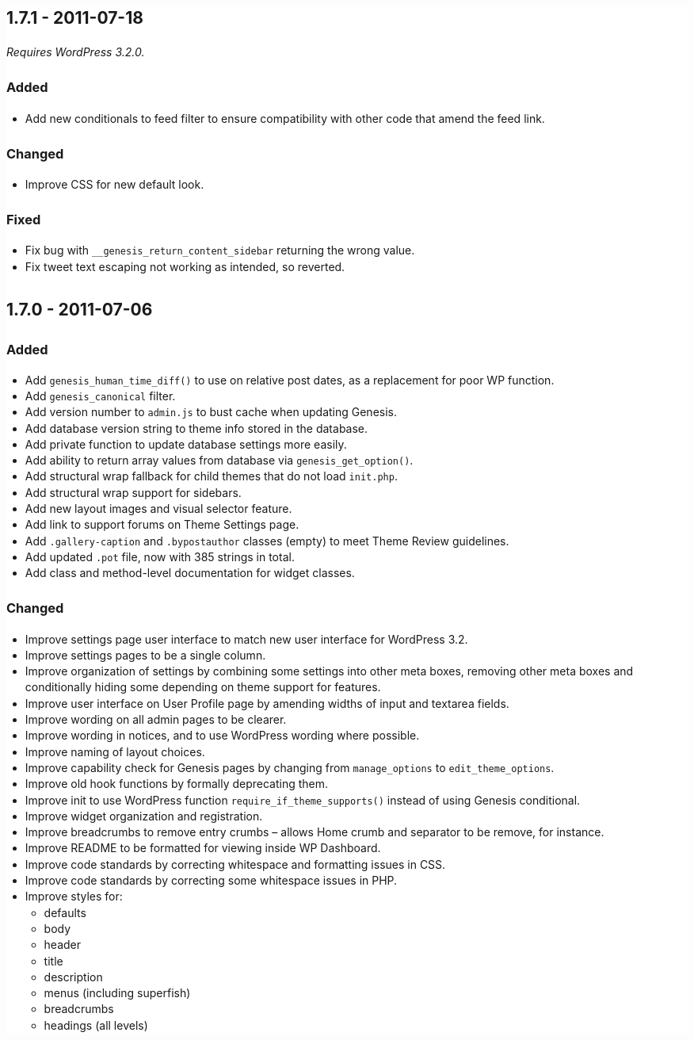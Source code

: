 
## 1.7.1 - 2011-07-18
_Requires WordPress 3.2.0._
### Added
- Add new conditionals to feed filter to ensure compatibility with other code that amend the feed link.

### Changed
- Improve CSS for new default look.

### Fixed
- Fix bug with `__genesis_return_content_sidebar` returning the wrong value.
- Fix tweet text escaping not working as intended, so reverted.

## 1.7.0 - 2011-07-06
### Added
- Add `genesis_human_time_diff()` to use on relative post dates, as a replacement for poor WP function.
- Add `genesis_canonical` filter.
- Add version number to `admin.js` to bust cache when updating Genesis.
- Add database version string to theme info stored in the database.
- Add private function to update database settings more easily.
- Add ability to return array values from database via `genesis_get_option()`.
- Add structural wrap fallback for child themes that do not load `init.php`.
- Add structural wrap support for sidebars.
- Add new layout images and visual selector feature.
- Add link to support forums on Theme Settings page.
- Add `.gallery-caption` and `.bypostauthor` classes (empty) to meet Theme Review guidelines.
- Add updated `.pot` file, now with 385 strings in total.
- Add class and method-level documentation for widget classes.

### Changed
- Improve settings page user interface to match new user interface for WordPress 3.2.
- Improve settings pages to be a single column.
- Improve organization of settings by combining some settings into other meta boxes, removing other meta boxes and conditionally hiding some depending on theme support for features.
- Improve user interface on User Profile page by amending widths of input and textarea fields.
- Improve wording on all admin pages to be clearer.
- Improve wording in notices, and to use WordPress wording where possible.
- Improve naming of layout choices.
- Improve capability check for Genesis pages by changing from `manage_options` to `edit_theme_options`.
- Improve old hook functions by formally deprecating them.
- Improve init to use WordPress function `require_if_theme_supports()` instead of using Genesis conditional.
- Improve widget organization and registration.
- Improve breadcrumbs to remove entry crumbs – allows Home crumb and separator to be remove, for instance.
- Improve README to be formatted for viewing inside WP Dashboard.
- Improve code standards by correcting whitespace and formatting issues in CSS.
- Improve code standards by correcting some whitespace issues in PHP.
- Improve styles for:
    - defaults
    - body
    - header
    - title
    - description
    - menus (including superfish)
    - breadcrumbs
    - headings (all levels)